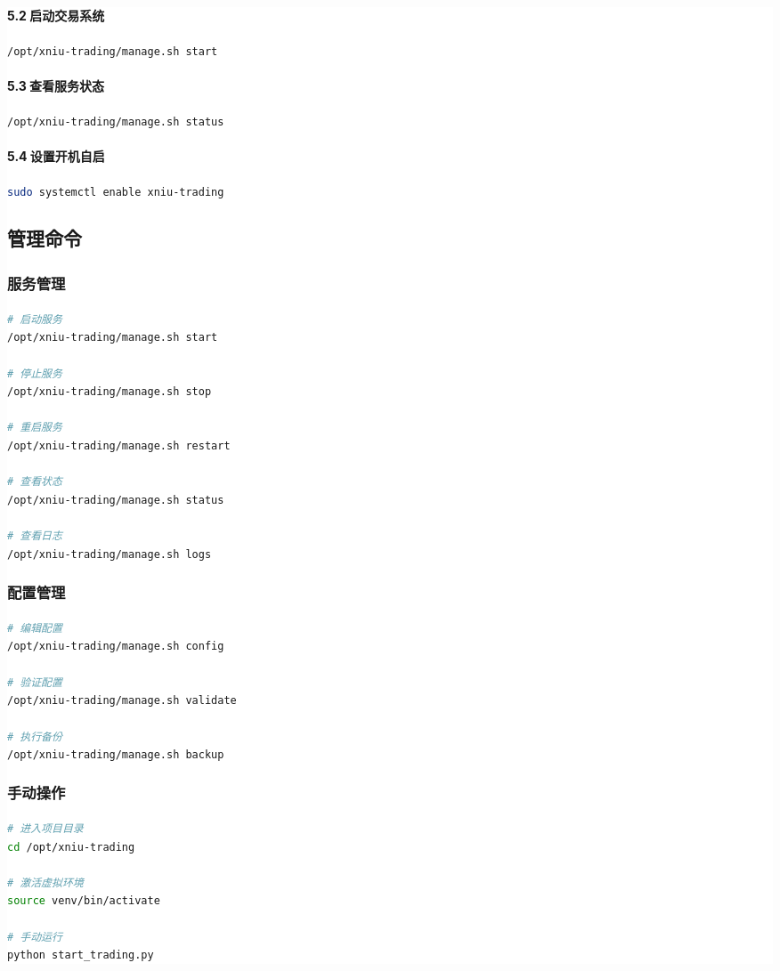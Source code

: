 #### 5.2 启动交易系统
```bash
/opt/xniu-trading/manage.sh start
```

#### 5.3 查看服务状态
```bash
/opt/xniu-trading/manage.sh status
```

#### 5.4 设置开机自启
```bash
sudo systemctl enable xniu-trading
```

## 管理命令

### 服务管理
```bash
# 启动服务
/opt/xniu-trading/manage.sh start

# 停止服务
/opt/xniu-trading/manage.sh stop

# 重启服务
/opt/xniu-trading/manage.sh restart

# 查看状态
/opt/xniu-trading/manage.sh status

# 查看日志
/opt/xniu-trading/manage.sh logs
```

### 配置管理
```bash
# 编辑配置
/opt/xniu-trading/manage.sh config

# 验证配置
/opt/xniu-trading/manage.sh validate

# 执行备份
/opt/xniu-trading/manage.sh backup
```

### 手动操作
```bash
# 进入项目目录
cd /opt/xniu-trading

# 激活虚拟环境
source venv/bin/activate

# 手动运行
python start_trading.py
```

